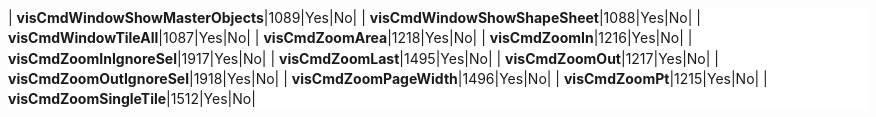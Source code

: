 | **visCmdWindowShowMasterObjects**|1089|Yes|No|
| **visCmdWindowShowShapeSheet**|1088|Yes|No|
| **visCmdWindowTileAll**|1087|Yes|No|
| **visCmdZoomArea**|1218|Yes|No|
| **visCmdZoomIn**|1216|Yes|No|
| **visCmdZoomInIgnoreSel**|1917|Yes|No|
| **visCmdZoomLast**|1495|Yes|No|
| **visCmdZoomOut**|1217|Yes|No|
| **visCmdZoomOutIgnoreSel**|1918|Yes|No|
| **visCmdZoomPageWidth**|1496|Yes|No|
| **visCmdZoomPt**|1215|Yes|No|
| **visCmdZoomSingleTile**|1512|Yes|No|
